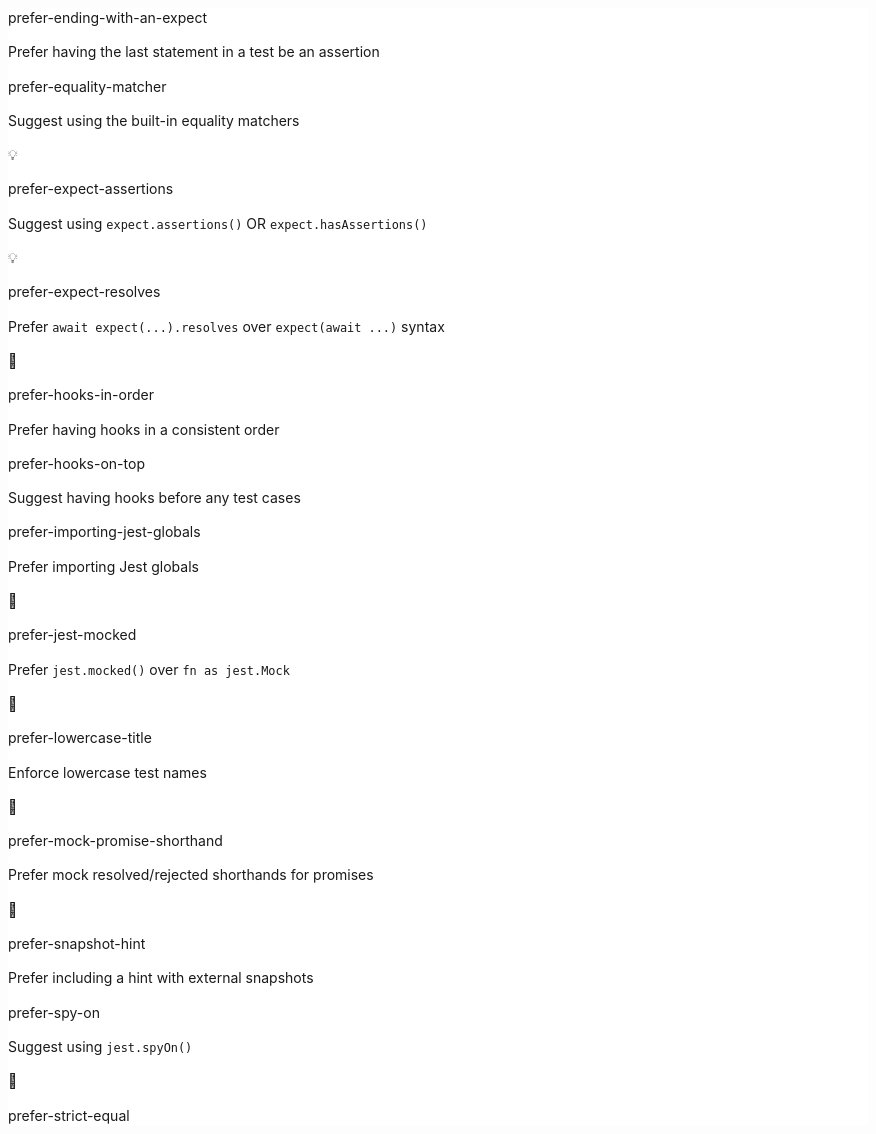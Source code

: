 prefer-ending-with-an-expect

Prefer having the last statement in a test be an assertion

prefer-equality-matcher

Suggest using the built-in equality matchers

💡

prefer-expect-assertions

Suggest using `expect.assertions()` OR `expect.hasAssertions()`

💡

prefer-expect-resolves

Prefer `await expect(...).resolves` over `expect(await ...)` syntax

🔧

prefer-hooks-in-order

Prefer having hooks in a consistent order

prefer-hooks-on-top

Suggest having hooks before any test cases

prefer-importing-jest-globals

Prefer importing Jest globals

🔧

prefer-jest-mocked

Prefer `jest.mocked()` over `fn as jest.Mock`

🔧

prefer-lowercase-title

Enforce lowercase test names

🔧

prefer-mock-promise-shorthand

Prefer mock resolved/rejected shorthands for promises

🔧

prefer-snapshot-hint

Prefer including a hint with external snapshots

prefer-spy-on

Suggest using `jest.spyOn()`

🔧

prefer-strict-equal
